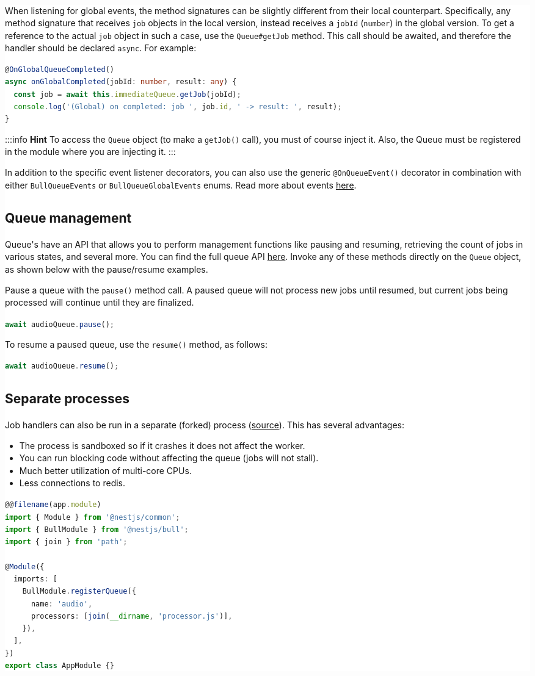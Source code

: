 When listening for global events, the method signatures can be slightly different from their local counterpart. Specifically, any method signature that receives `job` objects in the local version, instead receives a `jobId` (`number`) in the global version. To get a reference to the actual `job` object in such a case, use the `Queue#getJob` method. This call should be awaited, and therefore the handler should be declared `async`. For example:

```typescript
@OnGlobalQueueCompleted()
async onGlobalCompleted(jobId: number, result: any) {
  const job = await this.immediateQueue.getJob(jobId);
  console.log('(Global) on completed: job ', job.id, ' -> result: ', result);
}
```

:::info **Hint**
To access the `Queue` object (to make a `getJob()` call), you must of course inject it. Also, the Queue must be registered in the module where you are injecting it.
:::

In addition to the specific event listener decorators, you can also use the generic `@OnQueueEvent()` decorator in combination with either `BullQueueEvents` or `BullQueueGlobalEvents` enums. Read more about events [here](https://github.com/OptimalBits/bull/blob/master/REFERENCE.md#events).

## Queue management

Queue's have an API that allows you to perform management functions like pausing and resuming, retrieving the count of jobs in various states, and several more. You can find the full queue API [here](https://github.com/OptimalBits/bull/blob/master/REFERENCE.md#queue). Invoke any of these methods directly on the `Queue` object, as shown below with the pause/resume examples.

Pause a queue with the `pause()` method call. A paused queue will not process new jobs until resumed, but current jobs being processed will continue until they are finalized.

```typescript
await audioQueue.pause();
```

To resume a paused queue, use the `resume()` method, as follows:

```typescript
await audioQueue.resume();
```

## Separate processes

Job handlers can also be run in a separate (forked) process ([source](https://github.com/OptimalBits/bull#separate-processes)). This has several advantages:

- The process is sandboxed so if it crashes it does not affect the worker.
- You can run blocking code without affecting the queue (jobs will not stall).
- Much better utilization of multi-core CPUs.
- Less connections to redis.

```ts
@@filename(app.module)
import { Module } from '@nestjs/common';
import { BullModule } from '@nestjs/bull';
import { join } from 'path';

@Module({
  imports: [
    BullModule.registerQueue({
      name: 'audio',
      processors: [join(__dirname, 'processor.js')],
    }),
  ],
})
export class AppModule {}
```